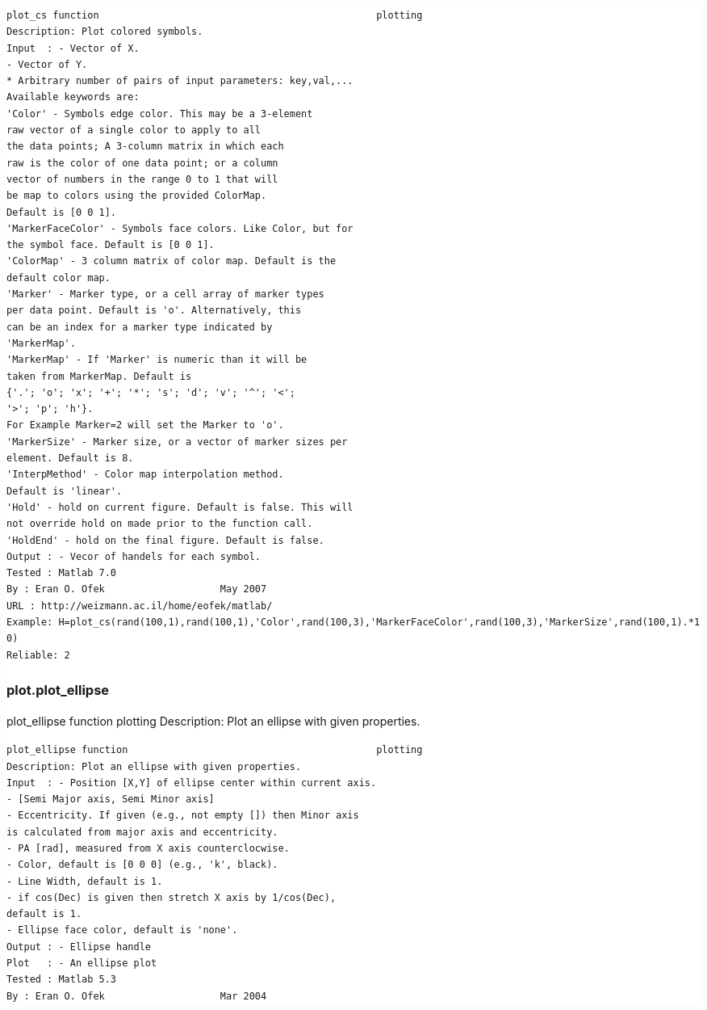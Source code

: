     plot_cs function                                                plotting  
    Description: Plot colored symbols.  
    Input  : - Vector of X.  
    - Vector of Y.  
    * Arbitrary number of pairs of input parameters: key,val,...  
    Available keywords are:  
    'Color' - Symbols edge color. This may be a 3-element  
    raw vector of a single color to apply to all  
    the data points; A 3-column matrix in which each  
    raw is the color of one data point; or a column  
    vector of numbers in the range 0 to 1 that will  
    be map to colors using the provided ColorMap.  
    Default is [0 0 1].  
    'MarkerFaceColor' - Symbols face colors. Like Color, but for  
    the symbol face. Default is [0 0 1].  
    'ColorMap' - 3 column matrix of color map. Default is the  
    default color map.  
    'Marker' - Marker type, or a cell array of marker types  
    per data point. Default is 'o'. Alternatively, this  
    can be an index for a marker type indicated by  
    'MarkerMap'.  
    'MarkerMap' - If 'Marker' is numeric than it will be  
    taken from MarkerMap. Default is  
    {'.'; 'o'; 'x'; '+'; '*'; 's'; 'd'; 'v'; '^'; '<';  
    '>'; 'p'; 'h'}.  
    For Example Marker=2 will set the Marker to 'o'.  
    'MarkerSize' - Marker size, or a vector of marker sizes per  
    element. Default is 8.  
    'InterpMethod' - Color map interpolation method.  
    Default is 'linear'.  
    'Hold' - hold on current figure. Default is false. This will  
    not override hold on made prior to the function call.  
    'HoldEnd' - hold on the final figure. Default is false.  
    Output : - Vecor of handels for each symbol.  
    Tested : Matlab 7.0  
    By : Eran O. Ofek                    May 2007  
    URL : http://weizmann.ac.il/home/eofek/matlab/  
    Example: H=plot_cs(rand(100,1),rand(100,1),'Color',rand(100,3),'MarkerFaceColor',rand(100,3),'MarkerSize',rand(100,1).*10)  
    Reliable: 2  
      
      
### plot.plot_ellipse

plot_ellipse function                                           plotting Description: Plot an ellipse with given properties.


    
      
    plot_ellipse function                                           plotting  
    Description: Plot an ellipse with given properties.  
    Input  : - Position [X,Y] of ellipse center within current axis.  
    - [Semi Major axis, Semi Minor axis]  
    - Eccentricity. If given (e.g., not empty []) then Minor axis  
    is calculated from major axis and eccentricity.  
    - PA [rad], measured from X axis counterclocwise.  
    - Color, default is [0 0 0] (e.g., 'k', black).  
    - Line Width, default is 1.  
    - if cos(Dec) is given then stretch X axis by 1/cos(Dec),  
    default is 1.  
    - Ellipse face color, default is 'none'.  
    Output : - Ellipse handle  
    Plot   : - An ellipse plot  
    Tested : Matlab 5.3  
    By : Eran O. Ofek                    Mar 2004  